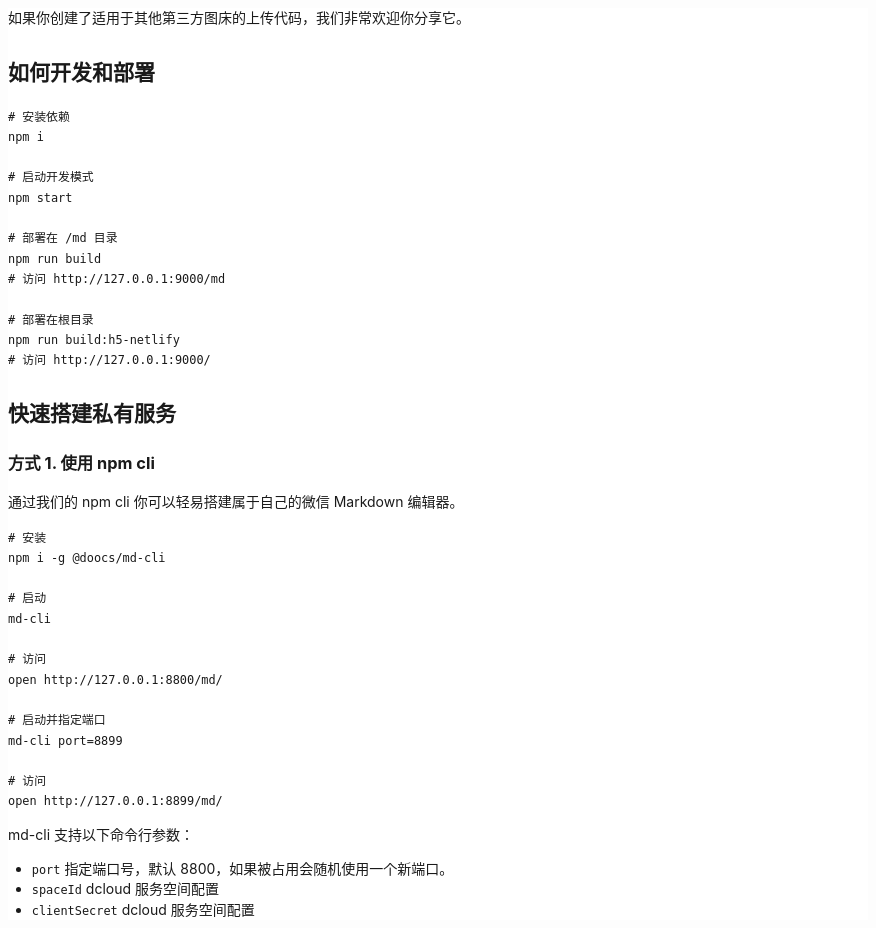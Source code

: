 如果你创建了适用于其他第三方图床的上传代码，我们非常欢迎你分享它。

## 如何开发和部署

[](#如何开发和部署)

```
# 安装依赖
npm i

# 启动开发模式
npm start

# 部署在 /md 目录
npm run build
# 访问 http://127.0.0.1:9000/md

# 部署在根目录
npm run build:h5-netlify
# 访问 http://127.0.0.1:9000/
```

## 快速搭建私有服务

[](#快速搭建私有服务)

### 方式 1. 使用 npm cli

[](#方式-1-使用-npm-cli)

通过我们的 npm cli 你可以轻易搭建属于自己的微信 Markdown 编辑器。

```
# 安装
npm i -g @doocs/md-cli

# 启动
md-cli

# 访问
open http://127.0.0.1:8800/md/

# 启动并指定端口
md-cli port=8899

# 访问
open http://127.0.0.1:8899/md/
```

md-cli 支持以下命令行参数：

* `port` 指定端口号，默认 8800，如果被占用会随机使用一个新端口。
* `spaceId` dcloud 服务空间配置
* `clientSecret` dcloud 服务空间配置
